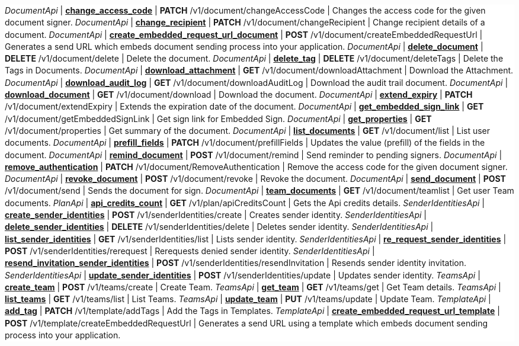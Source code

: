 *DocumentApi* | [**change_access_code**](docs/DocumentApi.md#change_access_code) | **PATCH** /v1/document/changeAccessCode | Changes the access code for the given document signer.
*DocumentApi* | [**change_recipient**](docs/DocumentApi.md#change_recipient) | **PATCH** /v1/document/changeRecipient | Change recipient details of a document.
*DocumentApi* | [**create_embedded_request_url_document**](docs/DocumentApi.md#create_embedded_request_url_document) | **POST** /v1/document/createEmbeddedRequestUrl | Generates a send URL which embeds document sending process into your application.
*DocumentApi* | [**delete_document**](docs/DocumentApi.md#delete_document) | **DELETE** /v1/document/delete | Delete the document.
*DocumentApi* | [**delete_tag**](docs/DocumentApi.md#delete_tag) | **DELETE** /v1/document/deleteTags | Delete the Tags in Documents.
*DocumentApi* | [**download_attachment**](docs/DocumentApi.md#download_attachment) | **GET** /v1/document/downloadAttachment | Download the Attachment.
*DocumentApi* | [**download_audit_log**](docs/DocumentApi.md#download_audit_log) | **GET** /v1/document/downloadAuditLog | Download the audit trail document.
*DocumentApi* | [**download_document**](docs/DocumentApi.md#download_document) | **GET** /v1/document/download | Download the document.
*DocumentApi* | [**extend_expiry**](docs/DocumentApi.md#extend_expiry) | **PATCH** /v1/document/extendExpiry | Extends the expiration date of the document.
*DocumentApi* | [**get_embedded_sign_link**](docs/DocumentApi.md#get_embedded_sign_link) | **GET** /v1/document/getEmbeddedSignLink | Get sign link for Embedded Sign.
*DocumentApi* | [**get_properties**](docs/DocumentApi.md#get_properties) | **GET** /v1/document/properties | Get summary of the document.
*DocumentApi* | [**list_documents**](docs/DocumentApi.md#list_documents) | **GET** /v1/document/list | List user documents.
*DocumentApi* | [**prefill_fields**](docs/DocumentApi.md#prefill_fields) | **PATCH** /v1/document/prefillFields | Updates the value (prefill) of the fields in the document.
*DocumentApi* | [**remind_document**](docs/DocumentApi.md#remind_document) | **POST** /v1/document/remind | Send reminder to pending signers.
*DocumentApi* | [**remove_authentication**](docs/DocumentApi.md#remove_authentication) | **PATCH** /v1/document/RemoveAuthentication | Remove the access code for the given document signer.
*DocumentApi* | [**revoke_document**](docs/DocumentApi.md#revoke_document) | **POST** /v1/document/revoke | Revoke the document.
*DocumentApi* | [**send_document**](docs/DocumentApi.md#send_document) | **POST** /v1/document/send | Sends the document for sign.
*DocumentApi* | [**team_documents**](docs/DocumentApi.md#team_documents) | **GET** /v1/document/teamlist | Get user Team documents.
*PlanApi* | [**api_credits_count**](docs/PlanApi.md#api_credits_count) | **GET** /v1/plan/apiCreditsCount | Gets the Api credits details.
*SenderIdentitiesApi* | [**create_sender_identities**](docs/SenderIdentitiesApi.md#create_sender_identities) | **POST** /v1/senderIdentities/create | Creates sender identity.
*SenderIdentitiesApi* | [**delete_sender_identities**](docs/SenderIdentitiesApi.md#delete_sender_identities) | **DELETE** /v1/senderIdentities/delete | Deletes sender identity.
*SenderIdentitiesApi* | [**list_sender_identities**](docs/SenderIdentitiesApi.md#list_sender_identities) | **GET** /v1/senderIdentities/list | Lists sender identity.
*SenderIdentitiesApi* | [**re_request_sender_identities**](docs/SenderIdentitiesApi.md#re_request_sender_identities) | **POST** /v1/senderIdentities/rerequest | Rerequests denied sender identity.
*SenderIdentitiesApi* | [**resend_invitation_sender_identities**](docs/SenderIdentitiesApi.md#resend_invitation_sender_identities) | **POST** /v1/senderIdentities/resendInvitation | Resends sender identity invitation.
*SenderIdentitiesApi* | [**update_sender_identities**](docs/SenderIdentitiesApi.md#update_sender_identities) | **POST** /v1/senderIdentities/update | Updates sender identity.
*TeamsApi* | [**create_team**](docs/TeamsApi.md#create_team) | **POST** /v1/teams/create | Create Team.
*TeamsApi* | [**get_team**](docs/TeamsApi.md#get_team) | **GET** /v1/teams/get | Get Team details.
*TeamsApi* | [**list_teams**](docs/TeamsApi.md#list_teams) | **GET** /v1/teams/list | List Teams.
*TeamsApi* | [**update_team**](docs/TeamsApi.md#update_team) | **PUT** /v1/teams/update | Update Team.
*TemplateApi* | [**add_tag**](docs/TemplateApi.md#add_tag) | **PATCH** /v1/template/addTags | Add the Tags in Templates.
*TemplateApi* | [**create_embedded_request_url_template**](docs/TemplateApi.md#create_embedded_request_url_template) | **POST** /v1/template/createEmbeddedRequestUrl | Generates a send URL using a template which embeds document sending process into your application.